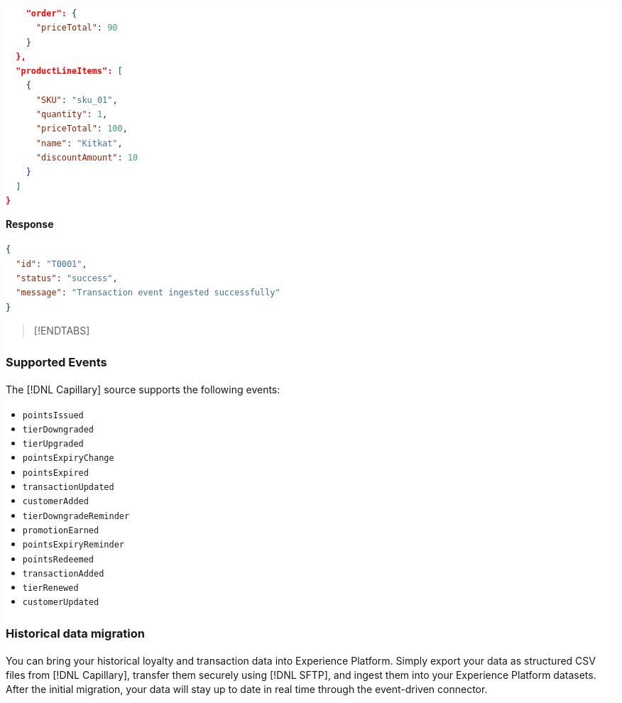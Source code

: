 ```json
    "order": {
      "priceTotal": 90
    }
  },
  "productLineItems": [
    {
      "SKU": "sku_01",
      "quantity": 1,
      "priceTotal": 100,
      "name": "Kitkat",
      "discountAmount": 10
    }
  ]
}
```

**Response**

```json
{
  "id": "T0001",
  "status": "success",
  "message": "Transaction event ingested successfully"
}
```

>[!ENDTABS]

### Supported Events

The [!DNL Capillary] source supports the following events:

* `pointsIssued`
* `tierDowngraded`
* `tierUpgraded`
* `pointsExpiryChange`
* `pointsExpired`
* `transactionUpdated`
* `customerAdded`
* `tierDowngradeReminder`
* `promotionEarned`
* `pointsExpiryReminder`
* `pointsRedeemed`
* `transactionAdded`
* `tierRenewed`
* `customerUpdated`


### Historical data migration

You can bring your historical loyalty and transaction data into Experience Platform. Simply export your data as structured CSV files from [!DNL Capillary], transfer them securely using [!DNL SFTP], and ingest them into your Experience Platform datasets. After the initial migration, your data will stay up to date in real time through the event-driven connector.

